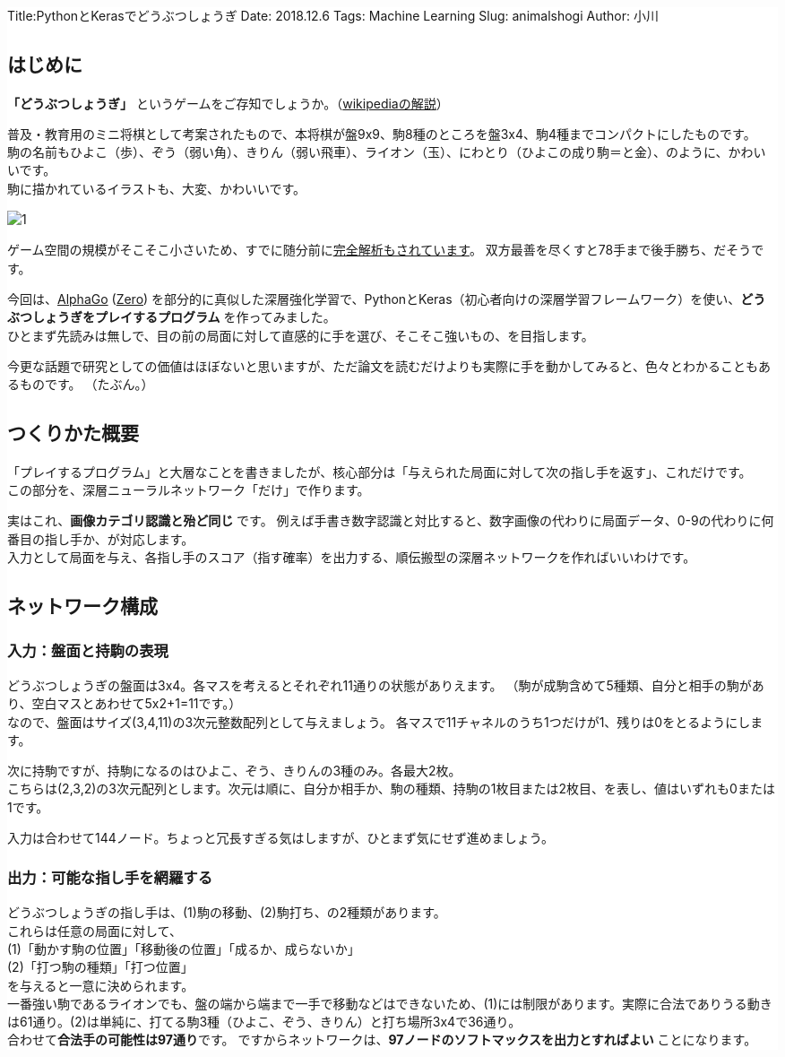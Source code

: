 Title:PythonとKerasでどうぶつしょうぎ
Date: 2018.12.6
Tags: Machine Learning
Slug: animalshogi
Author: 小川

## はじめに

**「どうぶつしょうぎ」** というゲームをご存知でしょうか。（[wikipediaの解説](https://ja.wikipedia.org/wiki/どうぶつしょうぎ)）

普及・教育用のミニ将棋として考案されたもので、本将棋が盤9x9、駒8種のところを盤3x4、駒4種までコンパクトにしたものです。  
駒の名前もひよこ（歩）、ぞう（弱い角）、きりん（弱い飛車）、ライオン（玉）、にわとり（ひよこの成り駒＝と金）、のように、かわいいです。  
駒に描かれているイラストも、大変、かわいいです。  

![1]({attach}images/animalshogi_figs/1024px-doubutsu-shogi.jpg)

ゲーム空間の規模がそこそこ小さいため、すでに随分前に[完全解析もされています](https://www.tanaka.ecc.u-tokyo.ac.jp/ktanaka/dobutsushogi/)。
双方最善を尽くすと78手まで後手勝ち、だそうです。

今回は、[AlphaGo](https://www.nature.com/articles/nature16961)
([Zero](https://www.nature.com/articles/nature24270))
を部分的に真似した深層強化学習で、PythonとKeras（初心者向けの深層学習フレームワーク）を使い、**どうぶつしょうぎをプレイするプログラム** を作ってみました。  
ひとまず先読みは無しで、目の前の局面に対して直感的に手を選び、そこそこ強いもの、を目指します。

今更な話題で研究としての価値はほぼないと思いますが、ただ論文を読むだけよりも実際に手を動かしてみると、色々とわかることもあるものです。  （たぶん。）

## つくりかた概要

「プレイするプログラム」と大層なことを書きましたが、核心部分は「与えられた局面に対して次の指し手を返す」、これだけです。  
この部分を、深層ニューラルネットワーク「だけ」で作ります。  

実はこれ、**画像カテゴリ認識と殆ど同じ** です。
例えば手書き数字認識と対比すると、数字画像の代わりに局面データ、0-9の代わりに何番目の指し手か、が対応します。  
入力として局面を与え、各指し手のスコア（指す確率）を出力する、順伝搬型の深層ネットワークを作ればいいわけです。

## ネットワーク構成

### 入力：盤面と持駒の表現

どうぶつしょうぎの盤面は3x4。各マスを考えるとそれぞれ11通りの状態がありえます。
（駒が成駒含めて5種類、自分と相手の駒があり、空白マスとあわせて5x2+1=11です。）  
なので、盤面はサイズ(3,4,11)の3次元整数配列として与えましょう。
各マスで11チャネルのうち1つだけが1、残りは0をとるようにします。

次に持駒ですが、持駒になるのはひよこ、ぞう、きりんの3種のみ。各最大2枚。  
こちらは(2,3,2)の3次元配列とします。次元は順に、自分か相手か、駒の種類、持駒の1枚目または2枚目、を表し、値はいずれも0または1です。

入力は合わせて144ノード。ちょっと冗長すぎる気はしますが、ひとまず気にせず進めましょう。


### 出力：可能な指し手を網羅する

どうぶつしょうぎの指し手は、(1)駒の移動、(2)駒打ち、の2種類があります。  
これらは任意の局面に対して、  
(1)「動かす駒の位置」「移動後の位置」「成るか、成らないか」  
(2)「打つ駒の種類」「打つ位置」  
を与えると一意に決められます。  
一番強い駒であるライオンでも、盤の端から端まで一手で移動などはできないため、(1)には制限があります。実際に合法でありうる動きは61通り。(2)は単純に、打てる駒3種（ひよこ、ぞう、きりん）と打ち場所3x4で36通り。  
合わせて**合法手の可能性は97通り**です。
ですからネットワークは、**97ノードのソフトマックスを出力とすればよい** ことになります。
